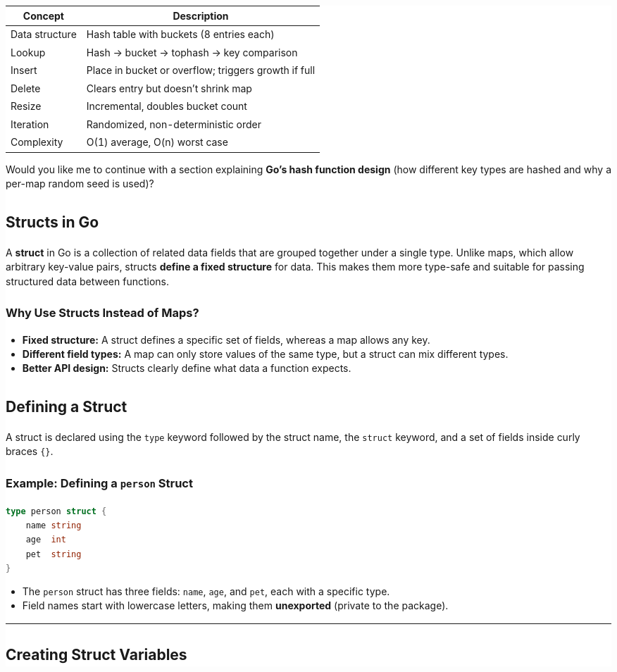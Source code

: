 | Concept | Description |
| --- | --- |
| Data structure | Hash table with buckets (8 entries each) |
| Lookup | Hash → bucket → tophash → key comparison |
| Insert | Place in bucket or overflow; triggers growth if full |
| Delete | Clears entry but doesn’t shrink map |
| Resize | Incremental, doubles bucket count |
| Iteration | Randomized, non-deterministic order |
| Complexity | O(1) average, O(n) worst case |

Would you like me to continue with a section explaining **Go’s hash function design** (how different key types are hashed and why a per-map random seed is used)?

## **Structs in Go**

A **struct** in Go is a collection of related data fields that are grouped together under a single type. Unlike maps, which allow arbitrary key-value pairs, structs **define a fixed structure** for data. This makes them more type-safe and suitable for passing structured data between functions.

### **Why Use Structs Instead of Maps?**

- **Fixed structure:** A struct defines a specific set of fields, whereas a map allows any key.
- **Different field types:** A map can only store values of the same type, but a struct can mix different types.
- **Better API design:** Structs clearly define what data a function expects.

## **Defining a Struct**

A struct is declared using the `type` keyword followed by the struct name, the `struct` keyword, and a set of fields inside curly braces `{}`.

### **Example: Defining a `person` Struct**

```go
type person struct {
    name string
    age  int
    pet  string
}
```

- The `person` struct has three fields: `name`, `age`, and `pet`, each with a specific type.
- Field names start with lowercase letters, making them **unexported** (private to the package).

---

## **Creating Struct Variables**
